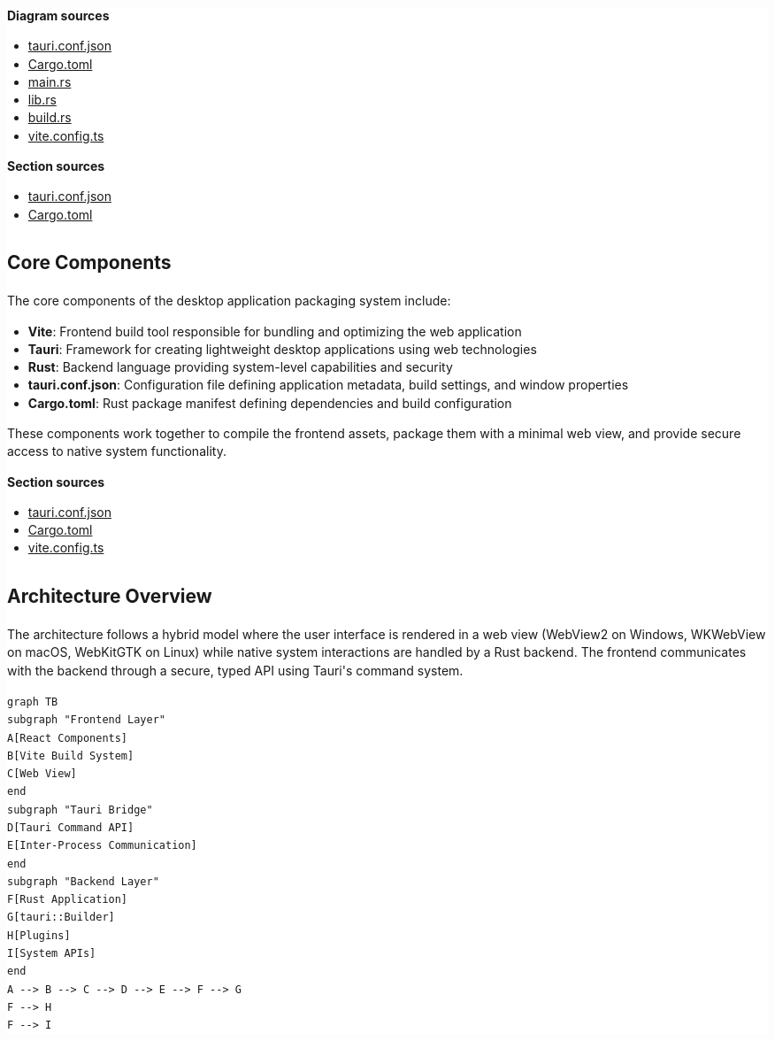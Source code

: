 **Diagram sources**
- [tauri.conf.json](file://apps/web/src-tauri/tauri.conf.json)
- [Cargo.toml](file://apps/web/src-tauri/Cargo.toml)
- [main.rs](file://apps/web/src-tauri/src/main.rs)
- [lib.rs](file://apps/web/src-tauri/src/lib.rs)
- [build.rs](file://apps/web/src-tauri/build.rs)
- [vite.config.ts](file://apps/web/vite.config.ts)

**Section sources**
- [tauri.conf.json](file://apps/web/src-tauri/tauri.conf.json)
- [Cargo.toml](file://apps/web/src-tauri/Cargo.toml)

## Core Components
The core components of the desktop application packaging system include:
- **Vite**: Frontend build tool responsible for bundling and optimizing the web application
- **Tauri**: Framework for creating lightweight desktop applications using web technologies
- **Rust**: Backend language providing system-level capabilities and security
- **tauri.conf.json**: Configuration file defining application metadata, build settings, and window properties
- **Cargo.toml**: Rust package manifest defining dependencies and build configuration

These components work together to compile the frontend assets, package them with a minimal web view, and provide secure access to native system functionality.

**Section sources**
- [tauri.conf.json](file://apps/web/src-tauri/tauri.conf.json)
- [Cargo.toml](file://apps/web/src-tauri/Cargo.toml)
- [vite.config.ts](file://apps/web/vite.config.ts)

## Architecture Overview
The architecture follows a hybrid model where the user interface is rendered in a web view (WebView2 on Windows, WKWebView on macOS, WebKitGTK on Linux) while native system interactions are handled by a Rust backend. The frontend communicates with the backend through a secure, typed API using Tauri's command system.

```mermaid
graph TB
subgraph "Frontend Layer"
A[React Components]
B[Vite Build System]
C[Web View]
end
subgraph "Tauri Bridge"
D[Tauri Command API]
E[Inter-Process Communication]
end
subgraph "Backend Layer"
F[Rust Application]
G[tauri::Builder]
H[Plugins]
I[System APIs]
end
A --> B --> C --> D --> E --> F --> G
F --> H
F --> I
```

